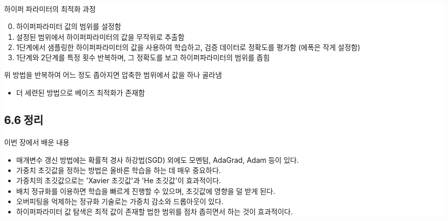 하이퍼 파라미터의 최적화 과정

0. 하이퍼파라미터 값의 범위를 설정함
1. 설정된 범위에서 하이퍼파라미터의 값을 무작위로 추출함
2. 1단계에서 샘플링한 하이퍼파라미터의 값을 사용하여 학습하고, 검증 데이터로 정확도를 평가함 (에폭은 작게 설정함)
3. 1단계와 2단계를 특정 횟수 반복하며, 그 정확도를 보고 하이퍼파라미터의 범위를 좁힘

위 방법을 반복하여 어느 정도 좁아지면 압축한 범위에서 값을 하나 골라냄
- 더 세련된 방법으로 베이즈 최적화가 존재함
## 6.6 정리
이번 장에서 배운 내용
- 매개변수 갱신 방법에는 확률적 경사 하강법(SGD) 외에도 모멘텀, AdaGrad, Adam 등이 있다.
- 가중치 초깃값을 정하는 방법은 올바른 학습을 하는 데 매우 중요하다.
- 가중치의 초깃값으로는 'Xavier 초깃값'과 'He 초깃값'이 효과적이다.
- 배치 정규화를 이용하면 학습을 빠르게 진행할 수 있으며, 초깃값에 영향을 덜 받게 된다.
- 오버피팅을 억제하는 정규화 기술로는 가중치 감소와 드롭아웃이 있다.
- 하이퍼파라미터 값 탐색은 최적 값이 존재할 법한 범위를 점차 좁히면서 하는 것이 효과적이다.
